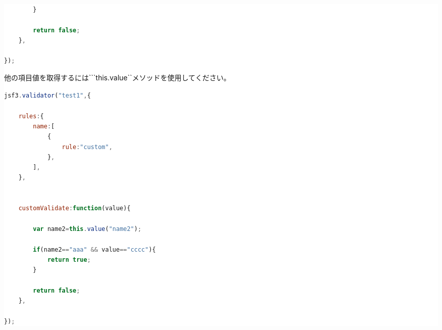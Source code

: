 ```javascript | 
        }

        return false;
    },

});
```

他の項目値を取得するには```this.value``メソッドを使用してください。



```javascript | 
jsf3.validator("test1",{

    rules:{
        name:[
            {
                rule:"custom",
            },
        ],
    },


    customValidate:function(value){

        var name2=this.value("name2");

        if(name2=="aaa" && value=="cccc"){
            return true;
        }

        return false;
    },

});
```